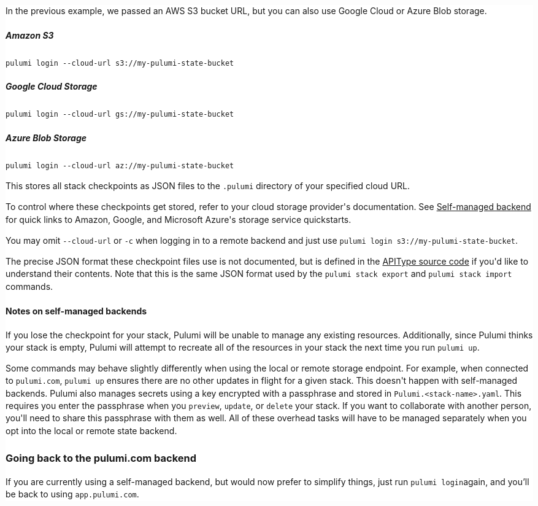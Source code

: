 In the previous example, we passed an AWS S3 bucket URL, but you can also use
Google Cloud or Azure Blob storage.

##### Amazon S3

```
pulumi login --cloud-url s3://my-pulumi-state-bucket
```

##### Google Cloud Storage

```
pulumi login --cloud-url gs://my-pulumi-state-bucket
```

##### Azure Blob Storage

```
pulumi login --cloud-url az://my-pulumi-state-bucket
```

This stores all stack checkpoints as JSON files to the `.pulumi` directory of
your specified cloud URL.

To control where these checkpoints get stored, refer to your cloud storage
provider's documentation. See [Self-managed backend](#self-managed-backend) 
for quick links to Amazon, Google, and Microsoft Azure's storage service quickstarts.

You may omit `--cloud-url` or `-c` when logging in to a remote backend and just
use `pulumi login s3://my-pulumi-state-bucket`.

The precise JSON format these checkpoint files use is not documented, but is
defined in the [APIType source code](
https://github.com/pulumi/pulumi/blob/master/pkg/apitype/) if you'd like to
understand their contents. Note that this is the same JSON format used by the
`pulumi stack export` and `pulumi stack import` commands.

#### Notes on self-managed backends

If you lose the checkpoint for your stack, Pulumi will be unable to manage any
existing resources. Additionally, since Pulumi thinks your stack is empty,
Pulumi will attempt to recreate all of the resources in your stack the next
time you run `pulumi up`.

Some commands may behave slightly differently when using the local or remote
storage endpoint. For example, when connected to `pulumi.com`, `pulumi up`
ensures there are no other updates in flight for a given stack. This doesn't
happen with self-managed backends. Pulumi also manages secrets using a key
encrypted with a passphrase and stored in `Pulumi.<stack-name>.yaml`. This
requires you enter the passphrase when you `preview`, `update`, or `delete`
your stack. If you want to collaborate with another person, you'll need to
share this passphrase with them as well. All of these overhead tasks will have
to be managed separately when you opt into the local or remote state backend.

### Going back to the pulumi.com backend

If you are currently using a self-managed backend, but would now prefer to 
simplify things, just run `pulumi login`again, and you’ll be back to 
using `app.pulumi.com`.

